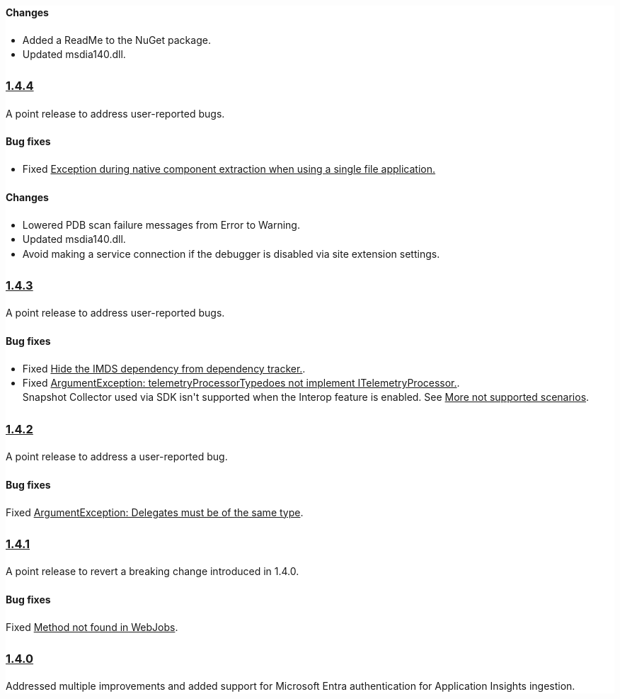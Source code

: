 #### Changes
- Added a ReadMe to the NuGet package.
- Updated msdia140.dll.

### [1.4.4](https://www.nuget.org/packages/Microsoft.ApplicationInsights.SnapshotCollector/1.4.4)
A point release to address user-reported bugs.

#### Bug fixes
- Fixed [Exception during native component extraction when using a single file application.](https://github.com/microsoft/ApplicationInsights-SnapshotCollector/issues/21)

#### Changes
- Lowered PDB scan failure messages from Error to Warning.
- Updated msdia140.dll.
- Avoid making a service connection if the debugger is disabled via site extension settings.

### [1.4.3](https://www.nuget.org/packages/Microsoft.ApplicationInsights.SnapshotCollector/1.4.3)
A point release to address user-reported bugs.

#### Bug fixes
- Fixed [Hide the IMDS dependency from dependency tracker.](https://github.com/microsoft/ApplicationInsights-SnapshotCollector/issues/17).
- Fixed [ArgumentException: telemetryProcessorTypedoes not implement ITelemetryProcessor.](https://github.com/microsoft/ApplicationInsights-SnapshotCollector/issues/19).
<br>Snapshot Collector used via SDK isn't supported when the Interop feature is enabled. See [More not supported scenarios](snapshot-debugger-troubleshoot.md#not-supported-scenarios).

### [1.4.2](https://www.nuget.org/packages/Microsoft.ApplicationInsights.SnapshotCollector/1.4.2)
A point release to address a user-reported bug.

#### Bug fixes
Fixed [ArgumentException: Delegates must be of the same type](https://github.com/microsoft/ApplicationInsights-SnapshotCollector/issues/16).

### [1.4.1](https://www.nuget.org/packages/Microsoft.ApplicationInsights.SnapshotCollector/1.4.1)
A point release to revert a breaking change introduced in 1.4.0.

#### Bug fixes
Fixed [Method not found in WebJobs](https://github.com/microsoft/ApplicationInsights-SnapshotCollector/issues/15).

### [1.4.0](https://www.nuget.org/packages/Microsoft.ApplicationInsights.SnapshotCollector/1.4.0)
Addressed multiple improvements and added support for Microsoft Entra authentication for Application Insights ingestion.
